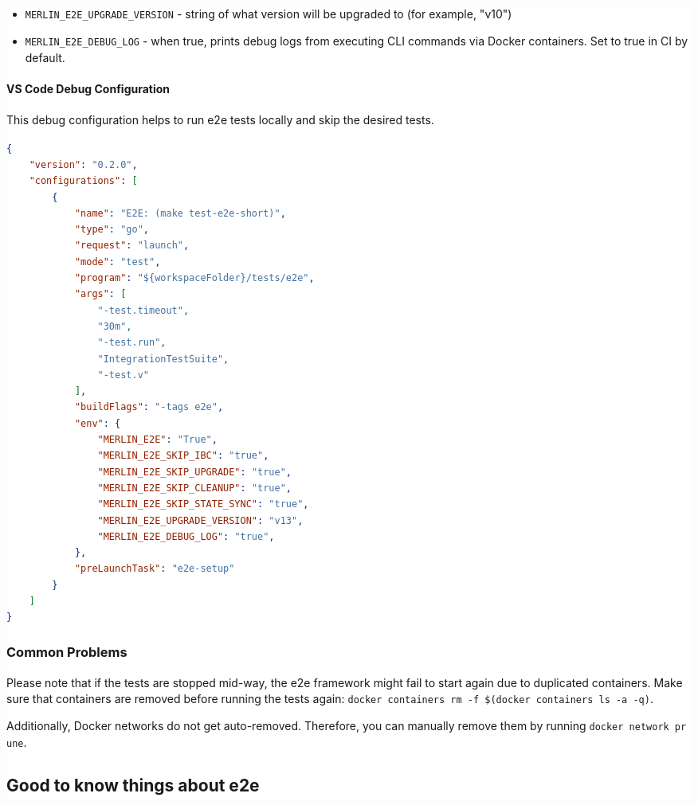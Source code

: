 - `MERLIN_E2E_UPGRADE_VERSION` - string of what version will be upgraded to (for example, "v10")

- `MERLIN_E2E_DEBUG_LOG` - when true, prints debug logs from executing CLI commands
via Docker containers. Set to true in CI by default.

#### VS Code Debug Configuration

This debug configuration helps to run e2e tests locally and skip the desired tests.

```json
{
    "version": "0.2.0",
    "configurations": [
        {
            "name": "E2E: (make test-e2e-short)",
            "type": "go",
            "request": "launch",
            "mode": "test",
            "program": "${workspaceFolder}/tests/e2e",
            "args": [
                "-test.timeout",
                "30m",
                "-test.run",
                "IntegrationTestSuite",
                "-test.v"
            ],
            "buildFlags": "-tags e2e",
            "env": {
                "MERLIN_E2E": "True",
                "MERLIN_E2E_SKIP_IBC": "true",
                "MERLIN_E2E_SKIP_UPGRADE": "true",
                "MERLIN_E2E_SKIP_CLEANUP": "true",
                "MERLIN_E2E_SKIP_STATE_SYNC": "true",
                "MERLIN_E2E_UPGRADE_VERSION": "v13",
                "MERLIN_E2E_DEBUG_LOG": "true",
            },
            "preLaunchTask": "e2e-setup"
        }
    ]
}
```

### Common Problems

Please note that if the tests are stopped mid-way, the e2e framework might fail to start again due to duplicated containers. Make sure that
containers are removed before running the tests again: `docker containers rm -f $(docker containers ls -a -q)`.

Additionally, Docker networks do not get auto-removed. Therefore, you can manually remove them by running `docker network prune`.


## Good to know things about e2e
